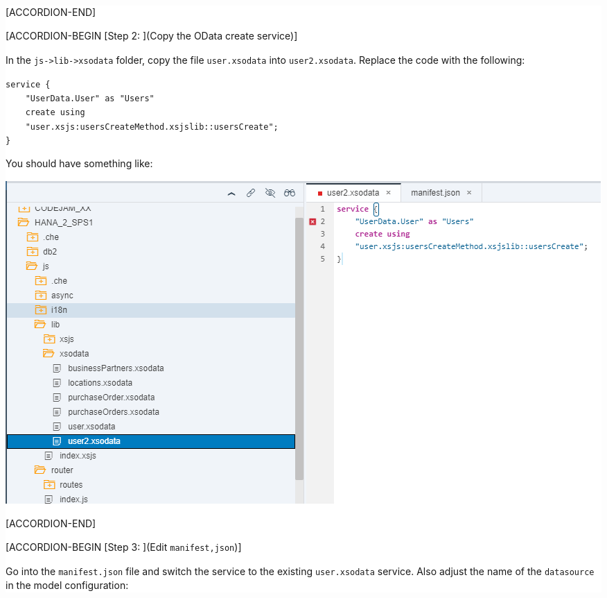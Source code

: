 
[ACCORDION-END]

[ACCORDION-BEGIN [Step 2: ](Copy the OData create service)]

In the `js->lib->xsodata` folder, copy the file `user.xsodata` into `user2.xsodata`. Replace the code with the following:

```
service {
	"UserData.User" as "Users"
	create using
	"user.xsjs:usersCreateMethod.xsjslib::usersCreate";
}
```

You should have something like:

![xsodata](6.png)


[ACCORDION-END]


[ACCORDION-BEGIN [Step 3: ](Edit `manifest,json`)]

Go into the `manifest.json` file and switch the service to the existing `user.xsodata` service. Also adjust the name of the `datasource` in the model configuration:
